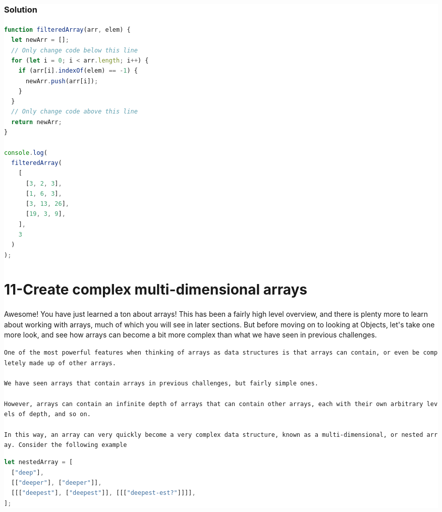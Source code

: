 ### Solution

```js
function filteredArray(arr, elem) {
  let newArr = [];
  // Only change code below this line
  for (let i = 0; i < arr.length; i++) {
    if (arr[i].indexOf(elem) == -1) {
      newArr.push(arr[i]);
    }
  }
  // Only change code above this line
  return newArr;
}

console.log(
  filteredArray(
    [
      [3, 2, 3],
      [1, 6, 3],
      [3, 13, 26],
      [19, 3, 9],
    ],
    3
  )
);
```

# 11-Create complex multi-dimensional arrays

Awesome! You have just learned a ton about arrays! This has been a fairly high level overview, and there is plenty more to learn about working with arrays, much of which you will see in later sections. But before moving on to looking at Objects, let's take one more look, and see how arrays can become a bit more complex than what we have seen in previous challenges.

    One of the most powerful features when thinking of arrays as data structures is that arrays can contain, or even be completely made up of other arrays.

    We have seen arrays that contain arrays in previous challenges, but fairly simple ones.

    However, arrays can contain an infinite depth of arrays that can contain other arrays, each with their own arbitrary levels of depth, and so on.

    In this way, an array can very quickly become a very complex data structure, known as a multi-dimensional, or nested array. Consider the following example

```js
let nestedArray = [
  ["deep"],
  [["deeper"], ["deeper"]],
  [[["deepest"], ["deepest"]], [[["deepest-est?"]]]],
];
```
